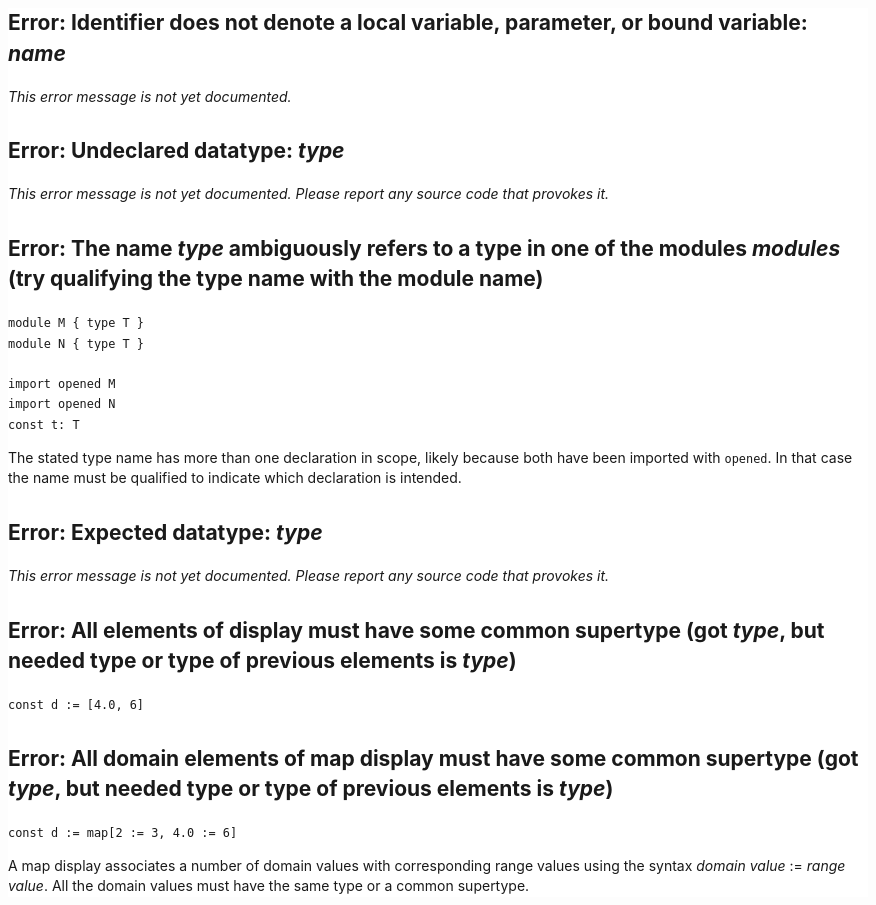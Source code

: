 ## **Error: Identifier does not denote a local variable, parameter, or bound variable: _name_**


_This error message is not yet documented._

## **Error: Undeclared datatype: _type_**


_This error message is not yet documented. Please report any source code that provokes it._

## **Error: The name _type_ ambiguously refers to a type in one of the modules _modules_ (try qualifying the type name with the module name)**

```dafny
module M { type T }
module N { type T }

import opened M
import opened N
const t: T

```

The stated type name has more than one declaration in scope, likely because both have been imported
with `opened`. In that case the name must be qualified to indicate which declaration is intended.

## **Error: Expected datatype: _type_**


_This error message is not yet documented. Please report any source code that provokes it._

## **Error: All elements of display must have some common supertype (got _type_, but needed type or type of previous elements is _type_)**

```dafny
const d := [4.0, 6]
```

## **Error: All domain elements of map display must have some common supertype (got _type_, but needed type or type of previous elements is _type_)**

```dafny
const d := map[2 := 3, 4.0 := 6]
```

A map display associates a number of domain values with corresponding range values using the syntax _domain value_ := _range value_. 
All the domain values must have the same type or a common supertype.
